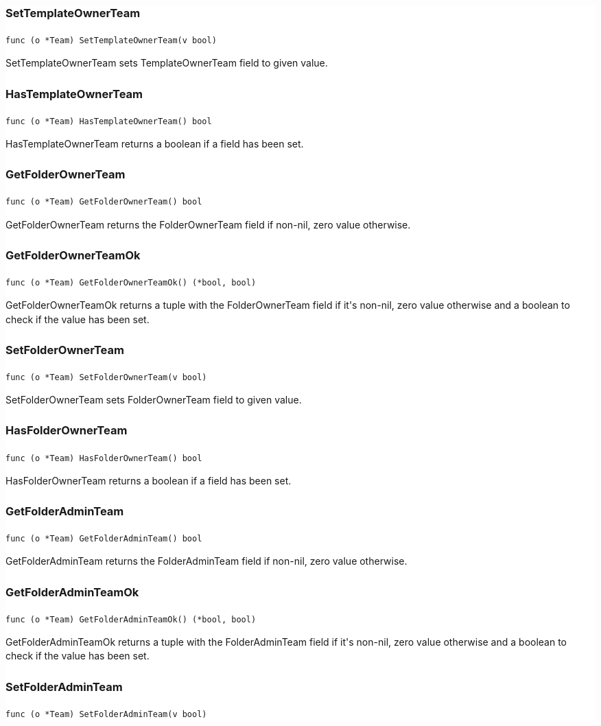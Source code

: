 ### SetTemplateOwnerTeam

`func (o *Team) SetTemplateOwnerTeam(v bool)`

SetTemplateOwnerTeam sets TemplateOwnerTeam field to given value.

### HasTemplateOwnerTeam

`func (o *Team) HasTemplateOwnerTeam() bool`

HasTemplateOwnerTeam returns a boolean if a field has been set.

### GetFolderOwnerTeam

`func (o *Team) GetFolderOwnerTeam() bool`

GetFolderOwnerTeam returns the FolderOwnerTeam field if non-nil, zero value otherwise.

### GetFolderOwnerTeamOk

`func (o *Team) GetFolderOwnerTeamOk() (*bool, bool)`

GetFolderOwnerTeamOk returns a tuple with the FolderOwnerTeam field if it's non-nil, zero value otherwise
and a boolean to check if the value has been set.

### SetFolderOwnerTeam

`func (o *Team) SetFolderOwnerTeam(v bool)`

SetFolderOwnerTeam sets FolderOwnerTeam field to given value.

### HasFolderOwnerTeam

`func (o *Team) HasFolderOwnerTeam() bool`

HasFolderOwnerTeam returns a boolean if a field has been set.

### GetFolderAdminTeam

`func (o *Team) GetFolderAdminTeam() bool`

GetFolderAdminTeam returns the FolderAdminTeam field if non-nil, zero value otherwise.

### GetFolderAdminTeamOk

`func (o *Team) GetFolderAdminTeamOk() (*bool, bool)`

GetFolderAdminTeamOk returns a tuple with the FolderAdminTeam field if it's non-nil, zero value otherwise
and a boolean to check if the value has been set.

### SetFolderAdminTeam

`func (o *Team) SetFolderAdminTeam(v bool)`
